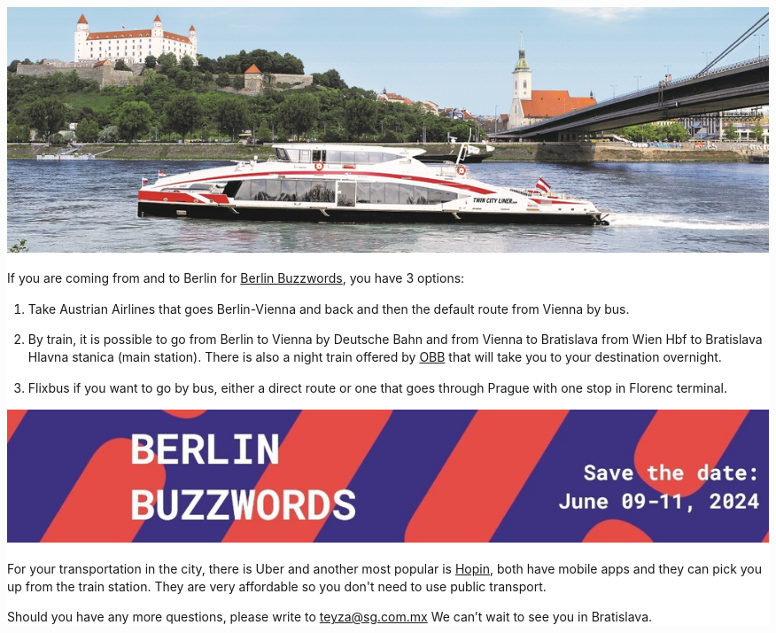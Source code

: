 <img src="/images/blog/Twin-city.jpg" class="img-fluid mx-auto d-block" >
<br>

If you are coming from and to Berlin for <a href="https://2024.berlinbuzzwords.de/" target="_blank">Berlin Buzzwords</a>, you have 3 options:

1. Take Austrian Airlines that goes Berlin-Vienna and back and then the default route from Vienna by bus. 

2. By train, it is possible to go from Berlin to Vienna by Deutsche Bahn and from Vienna to Bratislava from Wien Hbf to Bratislava Hlavna stanica (main station). There is also a night train offered by <a href="https://www.nightjet.com/de/#/home" target="_blank">OBB</a> that will take you to your destination overnight.

3. Flixbus if you want to go by bus, either a direct route or one that goes through Prague with one stop in Florenc terminal. 

<img src="/images/blog/berlin_buzzwords_cover.jpeg" width="100%"  class="img-fluid mx-auto d-block" >
<br>

For your transportation in the city, there is Uber and another most popular is <a href="https://hopintaxi.com/en/" target="_blank">Hopin</a>, both have mobile apps and they can pick you up from the train station. They are very affordable so you don't need to use public transport.


Should you have any more questions, please write to teyza@sg.com.mx
We can’t wait to see you in Bratislava.



